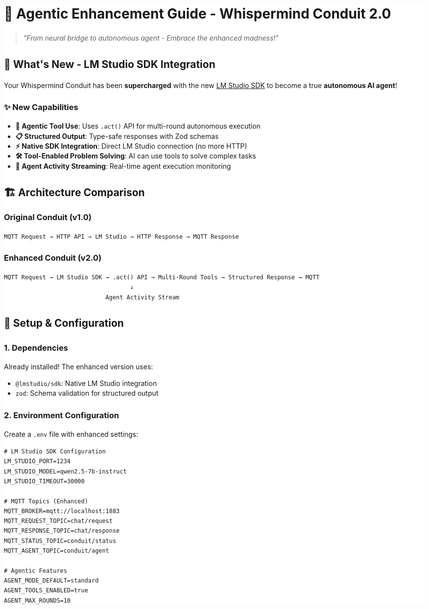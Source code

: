 # 🤖 Agentic Enhancement Guide - Whispermind Conduit 2.0

> *"From neural bridge to autonomous agent - Embrace the enhanced madness!"*

## 🚀 What's New - LM Studio SDK Integration

Your Whispermind Conduit has been **supercharged** with the new [LM Studio SDK](https://lmstudio.ai/blog/introducing-lmstudio-sdk) to become a true **autonomous AI agent**!

### ✨ New Capabilities

- **🤖 Agentic Tool Use**: Uses `.act()` API for multi-round autonomous execution
- **📋 Structured Output**: Type-safe responses with Zod schemas
- **⚡ Native SDK Integration**: Direct LM Studio connection (no more HTTP)
- **🛠️ Tool-Enabled Problem Solving**: AI can use tools to solve complex tasks
- **📡 Agent Activity Streaming**: Real-time agent execution monitoring

## 🏗️ Architecture Comparison

### Original Conduit (v1.0)

```
MQTT Request → HTTP API → LM Studio → HTTP Response → MQTT Response
```

### Enhanced Conduit (v2.0)

```
MQTT Request → LM Studio SDK → .act() API → Multi-Round Tools → Structured Response → MQTT
                                    ↓
                             Agent Activity Stream
```

## 🔧 Setup & Configuration

### 1. Dependencies

Already installed! The enhanced version uses:

- `@lmstudio/sdk`: Native LM Studio integration
- `zod`: Schema validation for structured output

### 2. Environment Configuration

Create a `.env` file with enhanced settings:

```env
# LM Studio SDK Configuration
LM_STUDIO_PORT=1234
LM_STUDIO_MODEL=qwen2.5-7b-instruct
LM_STUDIO_TIMEOUT=30000

# MQTT Topics (Enhanced)
MQTT_BROKER=mqtt://localhost:1883
MQTT_REQUEST_TOPIC=chat/request
MQTT_RESPONSE_TOPIC=chat/response
MQTT_STATUS_TOPIC=conduit/status
MQTT_AGENT_TOPIC=conduit/agent

# Agentic Features
AGENT_MODE_DEFAULT=standard
AGENT_TOOLS_ENABLED=true
AGENT_MAX_ROUNDS=10
```